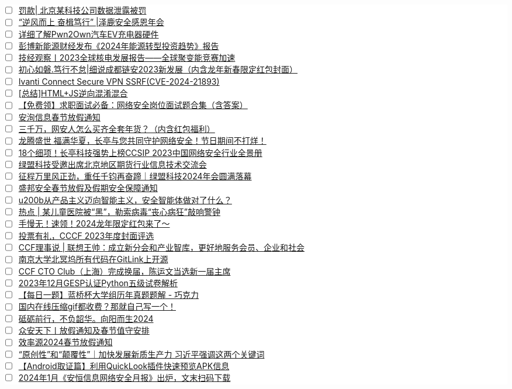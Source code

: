   - [ ] [罚款| 北京某科技公司数据泄露被罚](https://mp.weixin.qq.com/s?__biz=MzU0Mzk0NDQyOA==&mid=2247513892&idx=1&sn=6244b696d375ed2c277f539590f30cf6)
  - [ ] [“逆风而上   奋楫笃行” |泽鹿安全感恩年会](https://mp.weixin.qq.com/s?__biz=Mzg5MjE1NzgzMw==&mid=2247487919&idx=1&sn=39de97a3e44eff9c3c9f3fb1d2197d25)
  - [ ] [详细了解Pwn2Own汽车EV充电器硬件](https://mp.weixin.qq.com/s?__biz=Mzk0MzQzNzMxOA==&mid=2247486126&idx=1&sn=5eb79e6ef50447247df534c707c5814d)
  - [ ] [彭博新能源财经发布《2024年能源转型投资趋势》报告](https://mp.weixin.qq.com/s?__biz=MzI1OTExNDY1NQ==&mid=2651610447&idx=2&sn=251eb97fec224e7db1e7c09a1d37c81f)
  - [ ] [技经观察丨2023全球核电发展报告——全球聚变能竞赛加速](https://mp.weixin.qq.com/s?__biz=MzI1OTExNDY1NQ==&mid=2651610447&idx=1&sn=69a6d805a323edb79c647bacaa15a785)
  - [ ] [初心如磐.笃行不怠|细说成都链安2023新发展（内含龙年新春限定红包封面）](https://mp.weixin.qq.com/s?__biz=MzU2NzUxMTM0Nw==&mid=2247510529&idx=1&sn=f029a0860470441ed73f862c5d72087c)
  - [ ] [Ivanti Connect Secure VPN SSRF(CVE-2024-21893)](https://mp.weixin.qq.com/s?__biz=MzIyMDkxMTk4MQ==&mid=2247483855&idx=1&sn=9de13cd16c220f7e0321d4302f6ca82a)
  - [ ] [[总结]HTML+JS逆向混淆混合](https://mp.weixin.qq.com/s?__biz=MjM5MTYxNjQxOA==&mid=2652903814&idx=1&sn=37301d0631217b841a7c4062251483bc)
  - [ ] [【免费领】求职面试必备：网络安全岗位面试题合集（含答案）](https://mp.weixin.qq.com/s?__biz=MjM5MTYxNjQxOA==&mid=2652903814&idx=2&sn=2c6dde21a361e9d13e8b606111557e4d)
  - [ ] [安洵信息春节放假通知](https://mp.weixin.qq.com/s?__biz=MzIyODE1NzEzNg==&mid=2650343754&idx=1&sn=56fa4ac3b25a3298c3292008bca968ff)
  - [ ] [三千万，网安人怎么买齐全套年货？（内含红包福利）](https://mp.weixin.qq.com/s?__biz=MzIwNDA2NDk5OQ==&mid=2651387070&idx=1&sn=b76749dc043b3379ad53dbde63f9fde2)
  - [ ] [龙腾盛世 福满华夏，长亭与您共同守护网络安全！节日期间不打烊！](https://mp.weixin.qq.com/s?__biz=MzIwNDA2NDk5OQ==&mid=2651387070&idx=2&sn=58d95f9fa492e8af4a1dc516ae28c4f2)
  - [ ] [18个细项！长亭科技强势上榜CCSIP 2023中国网络安全行业全景册](https://mp.weixin.qq.com/s?__biz=MzIwNDA2NDk5OQ==&mid=2651387070&idx=3&sn=d3a180a85228c938cc8192318c7bdc1b)
  - [ ] [绿盟科技受邀出席北京地区期货行业信息技术交流会](https://mp.weixin.qq.com/s?__biz=MjM5ODYyMTM4MA==&mid=2650447934&idx=2&sn=0039c63d46e586d1422253be190fbac0)
  - [ ] [征程万里风正劲，重任千钧再奋蹄｜绿盟科技2024年会圆满落幕](https://mp.weixin.qq.com/s?__biz=MjM5ODYyMTM4MA==&mid=2650447934&idx=1&sn=40272c8a803fabe2c7c4786cad62af4c)
  - [ ] [盛邦安全春节放假及假期安全保障通知](https://mp.weixin.qq.com/s?__biz=MzAwNTAxMjUwNw==&mid=2650275017&idx=1&sn=f48f69560d803c71daa82e0e4769f660)
  - [ ] [u200b从产品主义迈向智能主义，安全智能体做对了什么？](https://mp.weixin.qq.com/s?__biz=MzA4MTg0MDQ4Nw==&mid=2247569442&idx=2&sn=28e4dcc72976d309ae01b3e0c5bbf86e)
  - [ ] [热点 | 某儿童医院被“黑”，勒索病毒“丧心病狂”敲响警钟](https://mp.weixin.qq.com/s?__biz=MzA4MTg0MDQ4Nw==&mid=2247569442&idx=1&sn=a6a08e168ac25b3bcbfa5f42d5e97de2)
  - [ ] [手慢无！速领！2024龙年限定红包来了～](https://mp.weixin.qq.com/s?__biz=MzA4ODc0MTIwMw==&mid=2652538508&idx=1&sn=c3d13e3a09c48e249225f0d69fe7083c)
  - [ ] [投票有礼，CCCF 2023年度封面评选](https://mp.weixin.qq.com/s?__biz=MjM5MTY5ODE4OQ==&mid=2651567571&idx=2&sn=33087919abdd0e166a0e29d3370bafa8)
  - [ ] [CCF理事说 | 联想王帅：成立新分会和产业智库，更好地服务会员、企业和社会](https://mp.weixin.qq.com/s?__biz=MjM5MTY5ODE4OQ==&mid=2651567571&idx=1&sn=9fde34ae1d72ed4df205356c2ecbaab4)
  - [ ] [南京大学北冥坞所有代码在GitLink上开源](https://mp.weixin.qq.com/s?__biz=MjM5MTY5ODE4OQ==&mid=2651567571&idx=5&sn=14f3ca90921aeae71e681bcffbecf998)
  - [ ] [CCF CTO Club（上海）完成换届，陈运文当选新一届主席](https://mp.weixin.qq.com/s?__biz=MjM5MTY5ODE4OQ==&mid=2651567571&idx=3&sn=57c70e0087ae3ef2f0cb79f0649ba13c)
  - [ ] [2023年12月GESP认证Python五级试卷解析](https://mp.weixin.qq.com/s?__biz=MjM5MTY5ODE4OQ==&mid=2651567571&idx=4&sn=2ec3c5a1b2854362586a9ee5f9778118)
  - [ ] [【每日一题】蓝桥杯大学组历年真题题解 - 巧克力](https://mp.weixin.qq.com/s?__biz=MzkwODM4NDM5OA==&mid=2247516350&idx=2&sn=d21924708a254b09f95c3378384e2ba8)
  - [ ] [国内在线压缩gif都收费？那就自己写一个！](https://mp.weixin.qq.com/s?__biz=MzkwODM4NDM5OA==&mid=2247516350&idx=1&sn=5fd620db072ead298168e420b9b6c11f)
  - [ ] [砥砺前行，不负韶华。向阳而生2024](https://mp.weixin.qq.com/s?__biz=MzIyOTUzODY5Ng==&mid=2247503766&idx=1&sn=ac61ec581d8e9fc67bf3c06a7daf615d)
  - [ ] [众安天下丨放假通知及春节值守安排](https://mp.weixin.qq.com/s?__biz=MzIyOTUzODY5Ng==&mid=2247503766&idx=2&sn=62317bd0175ea595b0cb43210a00d9b0)
  - [ ] [效率源2024春节放假通知](https://mp.weixin.qq.com/s?__biz=MjM5ODQ3NjAwNQ==&mid=2650546033&idx=1&sn=dd0525979626380f47659580c08c7f4c)
  - [ ] [“原创性”和“颠覆性”｜加快发展新质生产力 习近平强调这两个关键词](https://mp.weixin.qq.com/s?__biz=MzAxNTYwOTU1Mw==&mid=2650087227&idx=1&sn=a6a6d0b7171503e7079fc130acdd4c8c)
  - [ ] [【Android取证篇】利用QuickLook插件快速预览APK信息](https://mp.weixin.qq.com/s?__biz=MzI2MTUwNjI4Mw==&mid=2247487521&idx=1&sn=3d39eb789bc000143ee0cb91ce870753)
  - [ ] [2024年1月《安恒信息网络安全月报》出炉，文末扫码下载](https://mp.weixin.qq.com/s?__biz=MzkwODE2OTU0NA==&mid=2247492499&idx=1&sn=083ed1ede070ea084ea084021608ba3a)